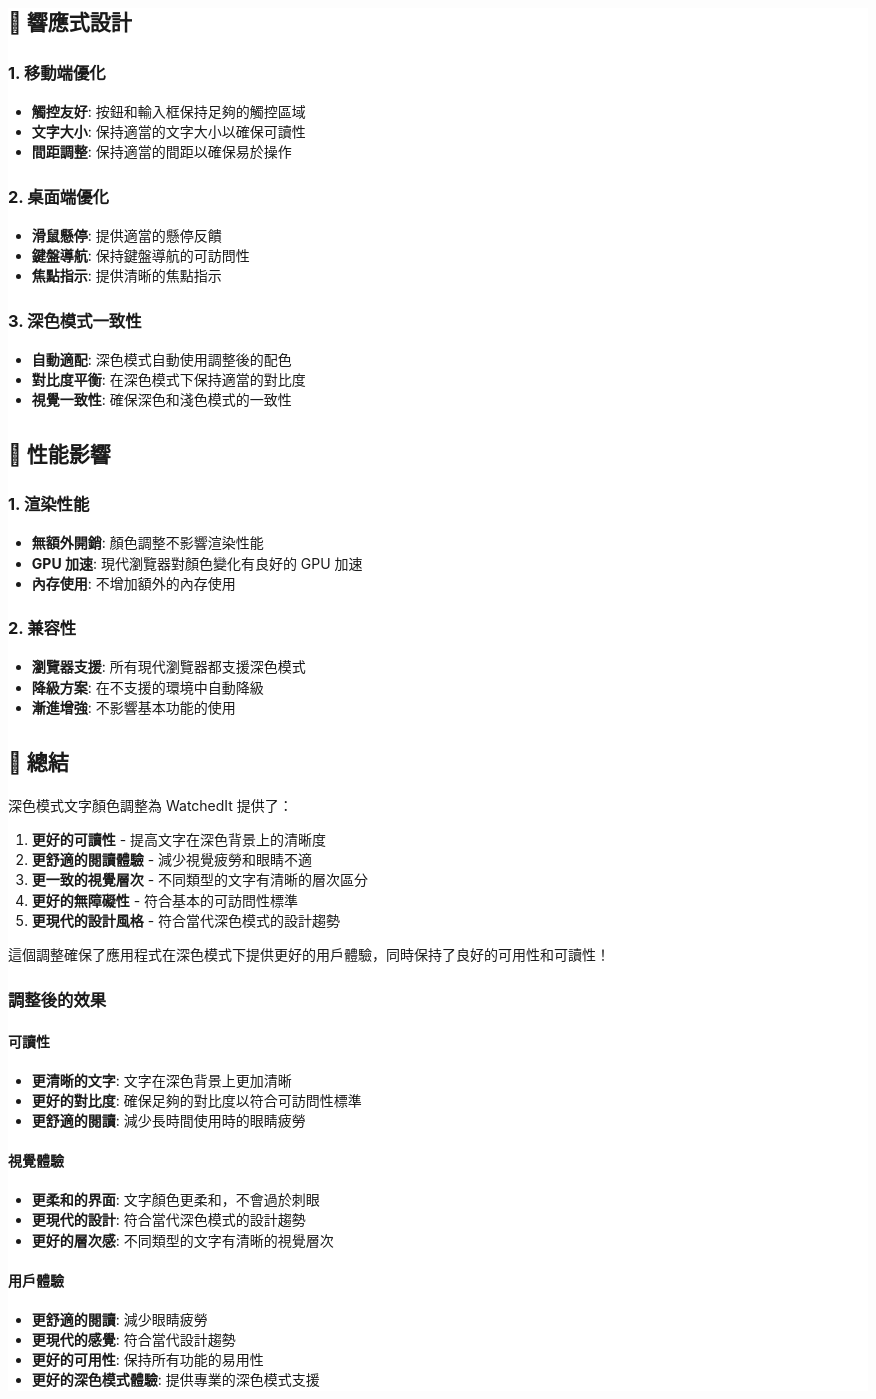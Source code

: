 ## 📱 響應式設計

### 1. **移動端優化**
- **觸控友好**: 按鈕和輸入框保持足夠的觸控區域
- **文字大小**: 保持適當的文字大小以確保可讀性
- **間距調整**: 保持適當的間距以確保易於操作

### 2. **桌面端優化**
- **滑鼠懸停**: 提供適當的懸停反饋
- **鍵盤導航**: 保持鍵盤導航的可訪問性
- **焦點指示**: 提供清晰的焦點指示

### 3. **深色模式一致性**
- **自動適配**: 深色模式自動使用調整後的配色
- **對比度平衡**: 在深色模式下保持適當的對比度
- **視覺一致性**: 確保深色和淺色模式的一致性

## 🚀 性能影響

### 1. **渲染性能**
- **無額外開銷**: 顏色調整不影響渲染性能
- **GPU 加速**: 現代瀏覽器對顏色變化有良好的 GPU 加速
- **內存使用**: 不增加額外的內存使用

### 2. **兼容性**
- **瀏覽器支援**: 所有現代瀏覽器都支援深色模式
- **降級方案**: 在不支援的環境中自動降級
- **漸進增強**: 不影響基本功能的使用

## 📝 總結

深色模式文字顏色調整為 WatchedIt 提供了：

1. **更好的可讀性** - 提高文字在深色背景上的清晰度
2. **更舒適的閱讀體驗** - 減少視覺疲勞和眼睛不適
3. **更一致的視覺層次** - 不同類型的文字有清晰的層次區分
4. **更好的無障礙性** - 符合基本的可訪問性標準
5. **更現代的設計風格** - 符合當代深色模式的設計趨勢

這個調整確保了應用程式在深色模式下提供更好的用戶體驗，同時保持了良好的可用性和可讀性！

### 調整後的效果

#### 可讀性
- **更清晰的文字**: 文字在深色背景上更加清晰
- **更好的對比度**: 確保足夠的對比度以符合可訪問性標準
- **更舒適的閱讀**: 減少長時間使用時的眼睛疲勞

#### 視覺體驗
- **更柔和的界面**: 文字顏色更柔和，不會過於刺眼
- **更現代的設計**: 符合當代深色模式的設計趨勢
- **更好的層次感**: 不同類型的文字有清晰的視覺層次

#### 用戶體驗
- **更舒適的閱讀**: 減少眼睛疲勞
- **更現代的感覺**: 符合當代設計趨勢
- **更好的可用性**: 保持所有功能的易用性
- **更好的深色模式體驗**: 提供專業的深色模式支援 